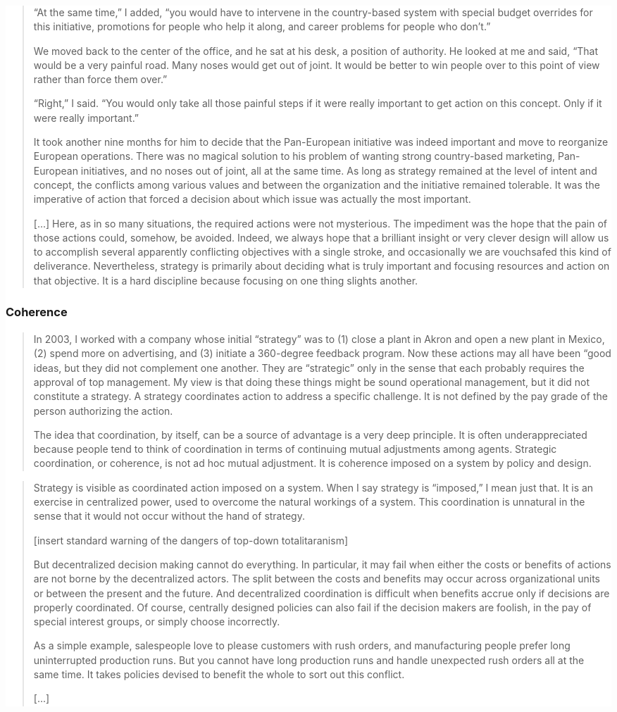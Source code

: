 > “At the same time,” I added, “you would have to intervene in the country-based system with special budget overrides for this initiative, promotions for people who help it along, and career problems for people who don’t.”
>
> We moved back to the center of the office, and he sat at his desk, a position of authority. He looked at me and said, “That would be a very painful road. Many noses would get out of joint. It would be better to win people over to this point of view rather than force them over.”
>
> “Right,” I said. “You would only take all those painful steps if it were really important to get action on this concept. Only if it were really important.”
>
> It took another nine months for him to decide that the Pan-European initiative was indeed important and move to reorganize European operations. There was no magical solution to his problem of wanting strong country-based marketing, Pan-European initiatives, and no noses out of joint, all at the same time. As long as strategy remained at the level of intent and concept, the conflicts among various values and between the organization and the initiative remained tolerable. It was the imperative of action that forced a decision about which issue was actually the most important.
>
> \[...] Here, as in so many situations, the required actions were not mysterious. The impediment was the hope that the pain of those actions could, somehow, be avoided. Indeed, we always hope that a brilliant insight or very clever design will allow us to accomplish several apparently conflicting objectives with a single stroke, and occasionally we are vouchsafed this kind of deliverance. Nevertheless, strategy is primarily about deciding what is truly important and focusing resources and action on that objective. It is a hard discipline because focusing on one thing slights another.

### Coherence

> In 2003, I worked with a company whose initial “strategy” was to (1) close a plant in Akron and open a new plant in Mexico, (2) spend more on advertising, and (3) initiate a 360-degree feedback program. Now these actions may all have been “good ideas, but they did not complement one another. They are “strategic” only in the sense that each probably requires the approval of top management. My view is that doing these things might be sound operational management, but it did not constitute a strategy. A strategy coordinates action to address a specific challenge. It is not defined by the pay grade of the person authorizing the action.
>
> The idea that coordination, by itself, can be a source of advantage is a very deep principle. It is often underappreciated because people tend to think of coordination in terms of continuing mutual adjustments among agents. Strategic coordination, or coherence, is not ad hoc mutual adjustment. It is coherence imposed on a system by policy and design.

> Strategy is visible as coordinated action imposed on a system. When I say strategy is “imposed,” I mean just that. It is an exercise in centralized power, used to overcome the natural workings of a system. This coordination is unnatural in the sense that it would not occur without the hand of strategy.
>
> \[insert standard warning of the dangers of top-down totalitaranism]
>
> But decentralized decision making cannot do everything. In particular, it may fail when either the costs or benefits of actions are not borne by the decentralized actors. The split between the costs and benefits may occur across organizational units or between the present and the future. And decentralized coordination is difficult when benefits accrue only if decisions are properly coordinated. Of course, centrally designed policies can also fail if the decision makers are foolish, in the pay of special interest groups, or simply choose incorrectly.
>
> As a simple example, salespeople love to please customers with rush orders, and manufacturing people prefer long uninterrupted production runs. But you cannot have long production runs and handle unexpected rush orders all at the same time. It takes policies devised to benefit the whole to sort out this conflict.
>
> \[...]
>